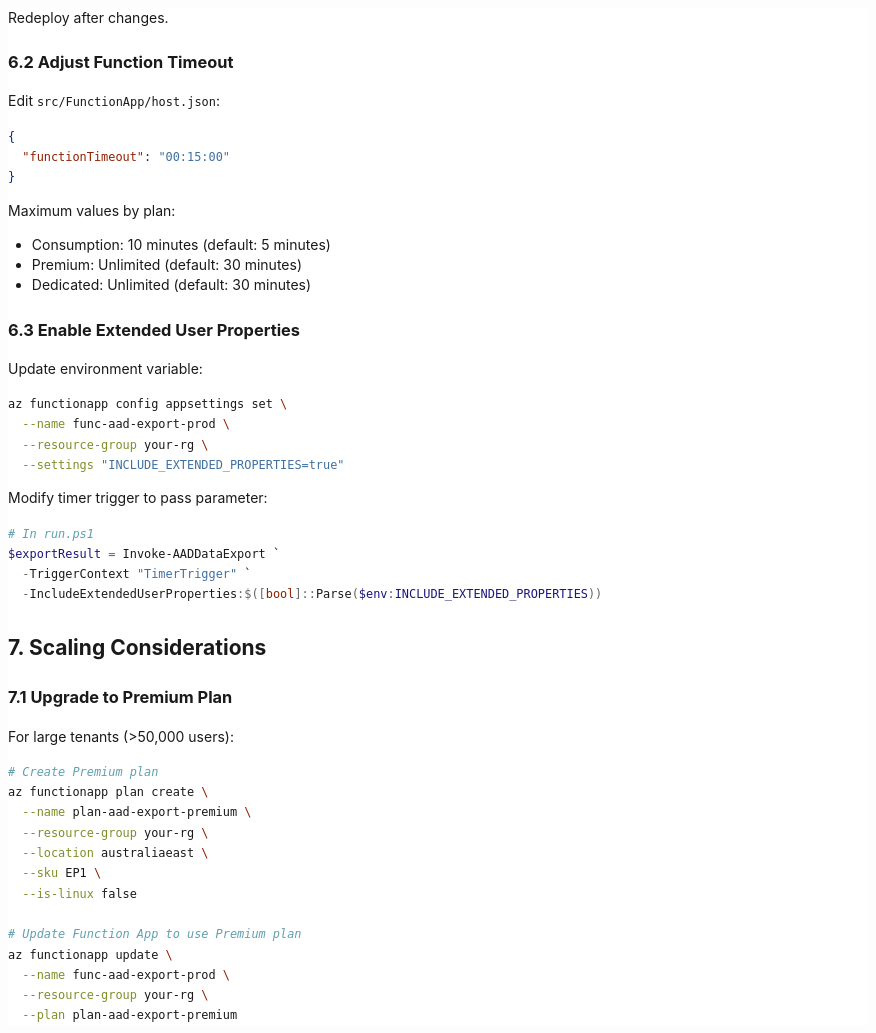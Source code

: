 Redeploy after changes.

### 6.2 Adjust Function Timeout

Edit `src/FunctionApp/host.json`:

```json
{
  "functionTimeout": "00:15:00"
}
```

Maximum values by plan:

- Consumption: 10 minutes (default: 5 minutes)
- Premium: Unlimited (default: 30 minutes)
- Dedicated: Unlimited (default: 30 minutes)

### 6.3 Enable Extended User Properties

Update environment variable:

```bash
az functionapp config appsettings set \
  --name func-aad-export-prod \
  --resource-group your-rg \
  --settings "INCLUDE_EXTENDED_PROPERTIES=true"
```

Modify timer trigger to pass parameter:

```powershell
# In run.ps1
$exportResult = Invoke-AADDataExport `
  -TriggerContext "TimerTrigger" `
  -IncludeExtendedUserProperties:$([bool]::Parse($env:INCLUDE_EXTENDED_PROPERTIES))
```

## 7. Scaling Considerations

### 7.1 Upgrade to Premium Plan

For large tenants (>50,000 users):

```bash
# Create Premium plan
az functionapp plan create \
  --name plan-aad-export-premium \
  --resource-group your-rg \
  --location australiaeast \
  --sku EP1 \
  --is-linux false

# Update Function App to use Premium plan
az functionapp update \
  --name func-aad-export-prod \
  --resource-group your-rg \
  --plan plan-aad-export-premium
```
